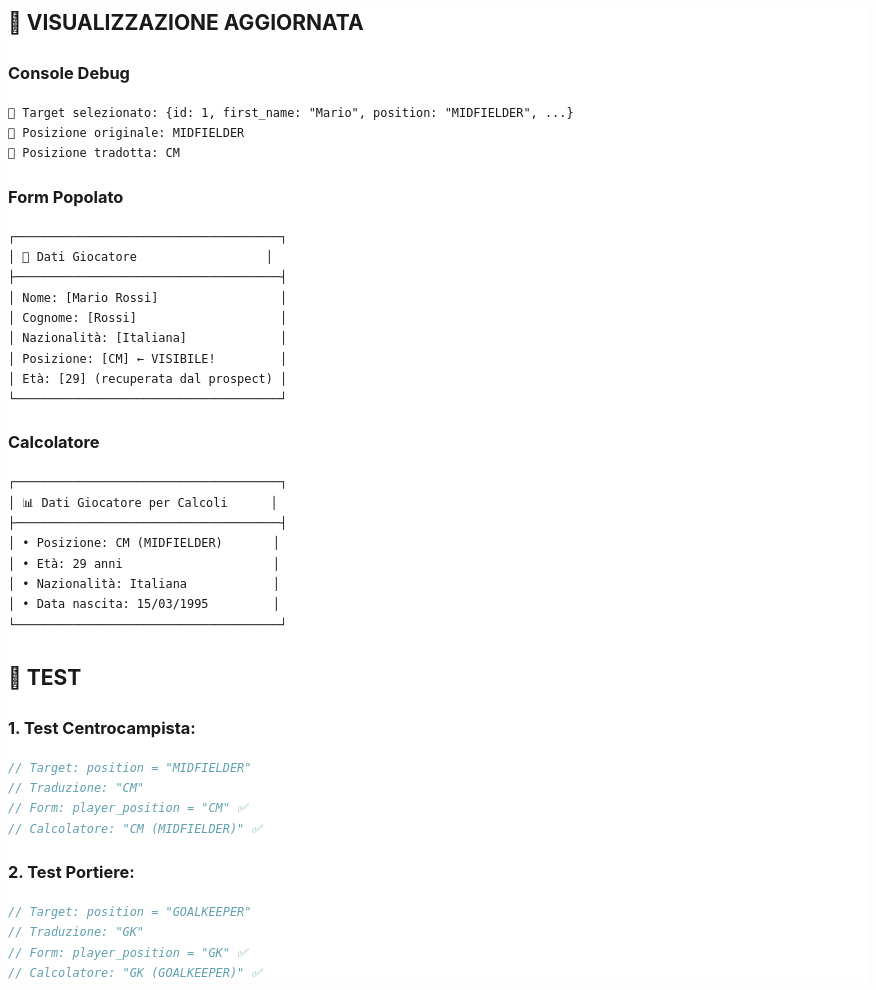 ## 🎨 **VISUALIZZAZIONE AGGIORNATA**

### **Console Debug**
```
🎯 Target selezionato: {id: 1, first_name: "Mario", position: "MIDFIELDER", ...}
📍 Posizione originale: MIDFIELDER
🔄 Posizione tradotta: CM
```

### **Form Popolato**
```
┌─────────────────────────────────────┐
│ 👤 Dati Giocatore                  │
├─────────────────────────────────────┤
│ Nome: [Mario Rossi]                 │
│ Cognome: [Rossi]                    │
│ Nazionalità: [Italiana]             │
│ Posizione: [CM] ← VISIBILE!         │
│ Età: [29] (recuperata dal prospect) │
└─────────────────────────────────────┘
```

### **Calcolatore**
```
┌─────────────────────────────────────┐
│ 📊 Dati Giocatore per Calcoli      │
├─────────────────────────────────────┤
│ • Posizione: CM (MIDFIELDER)       │
│ • Età: 29 anni                     │
│ • Nazionalità: Italiana            │
│ • Data nascita: 15/03/1995         │
└─────────────────────────────────────┘
```

## 🧪 **TEST**

### **1. Test Centrocampista:**
```javascript
// Target: position = "MIDFIELDER"
// Traduzione: "CM"
// Form: player_position = "CM" ✅
// Calcolatore: "CM (MIDFIELDER)" ✅
```

### **2. Test Portiere:**
```javascript
// Target: position = "GOALKEEPER"
// Traduzione: "GK"
// Form: player_position = "GK" ✅
// Calcolatore: "GK (GOALKEEPER)" ✅
```

